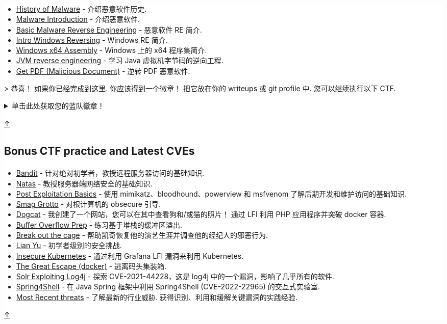 * [History of Malware](https://github.com/brootware/awesome-cyber-security-university/blob/master/<https://tryhackme.com/room/historyofmalware>) - 介绍恶意软件历史.
* [Malware Introduction](https://github.com/brootware/awesome-cyber-security-university/blob/master/<https://tryhackme.com/room/malmalintroductory>) - 介绍恶意软件.
* [Basic Malware Reverse Engineering](https://github.com/brootware/awesome-cyber-security-university/blob/master/<https://tryhackme.com/room/basicmalwarere>) - 恶意软件 RE 简介.
* [Intro Windows Reversing](https://github.com/brootware/awesome-cyber-security-university/blob/master/<https://tryhackme.com/room/windowsreversingintro>) - Windows RE 简介.
* [Windows x64 Assembly](https://github.com/brootware/awesome-cyber-security-university/blob/master/<https://tryhackme.com/room/win64assembly>) - Windows 上的 x64 程序集简介.
* [JVM reverse engineering](https://github.com/brootware/awesome-cyber-security-university/blob/master/<https://tryhackme.com/room/jvmreverseengineering>) - 学习 Java 虚拟机字节码的逆向工程.
* [Get PDF (Malicious Document)](https://github.com/brootware/awesome-cyber-security-university/blob/master/<https://cyberdefenders.org/blueteam-ctf-challenges/47>) - 逆转 PDF 恶意软件.

 &gt; 恭喜！ 如果你已经完成到这里. 你应该得到一个徽章！ 把它放在你的 writeups 或 git profile 中. 您可以继续执行以下 CTF.

<details><summary>单击此处获取您的蓝队徽章！</summary></details>


[↑](#contents)

## Bonus CTF practice and Latest CVEs

* [Bandit](https://github.com/brootware/awesome-cyber-security-university/blob/master/<https://overthewire.org/wargames/bandit/>) - 针对绝对初学者，教授远程服务器访问的基础知识.
* [Natas](https://github.com/brootware/awesome-cyber-security-university/blob/master/<https://overthewire.org/wargames/natas/>) - 教授服务器端网络安全的基础知识.
* [Post Exploitation Basics](https://github.com/brootware/awesome-cyber-security-university/blob/master/<https://tryhackme.com/room/postexploit>) - 使用 mimikatz、bloodhound、powerview 和 msfvenom 了解后期开发和维护访问的基础知识.
* [Smag Grotto](https://github.com/brootware/awesome-cyber-security-university/blob/master/<https://tryhackme.com/room/smaggrotto>) - 对根计算机的 obsecure 引导.
* [Dogcat](https://github.com/brootware/awesome-cyber-security-university/blob/master/<https://tryhackme.com/room/dogcat>)  - 我创建了一个网站，您可以在其中查看狗和/或猫的照片！ 通过 LFI 利用 PHP 应用程序并突破 docker 容器.
* [Buffer Overflow Prep](https://github.com/brootware/awesome-cyber-security-university/blob/master/<https://tryhackme.com/room/bufferoverflowprep>) - 练习基于堆栈的缓冲区溢出.
* [Break out the cage](https://github.com/brootware/awesome-cyber-security-university/blob/master/<https://tryhackme.com/room/breakoutthecage1>) - 帮助凯奇恢复他的演艺生涯并调查他的经纪人的邪恶行为.
* [Lian Yu](https://github.com/brootware/awesome-cyber-security-university/blob/master/<https://tryhackme.com/room/lianyu>) - 初学者级别的安全挑战.
* [Insecure Kubernetes](https://github.com/brootware/awesome-cyber-security-university/blob/master/<https://tryhackme.com/room/insekube>) - 通过利用 Grafana LFI 漏洞来利用 Kubernetes.
* [The Great Escape (docker)](https://github.com/brootware/awesome-cyber-security-university/blob/master/<https://tryhackme.com/room/thegreatescape>) - 逃离码头集装箱.
* [Solr Exploiting Log4j](https://github.com/brootware/awesome-cyber-security-university/blob/master/<https://tryhackme.com/room/solar>) - 探索 CVE-2021-44228，这是 log4j 中的一个漏洞，影响了几乎所有的软件.
* [Spring4Shell](https://github.com/brootware/awesome-cyber-security-university/blob/master/<https://tryhackme.com/room/spring4shell>) - 在 Java Spring 框架中利用 Spring4Shell (CVE-2022-22965) 的交互式实验室.
* [Most Recent threats](https://github.com/brootware/awesome-cyber-security-university/blob/master/<https://tryhackme.com/module/recent-threats>)  - 了解最新的行业威胁. 获得识别、利用和缓解关键漏洞的实践经验.


[↑](#contents)
